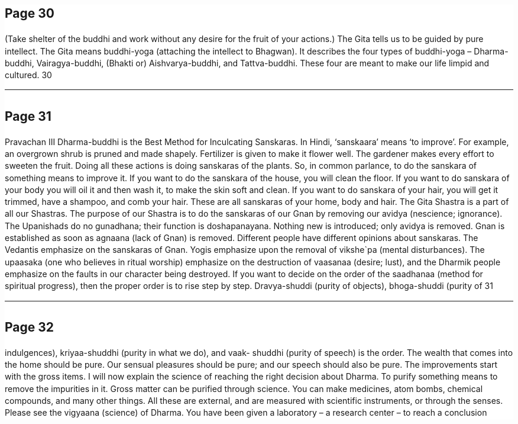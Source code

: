 
## Page 30

(Take shelter of the buddhi and work without any desire for the
fruit of your actions.)
The Gita tells us to be guided by pure intellect. The Gita means
buddhi-yoga (attaching the intellect to Bhagwan). It describes the
four types of buddhi-yoga – Dharma-buddhi, Vairagya-buddhi,
(Bhakti or) Aishvarya-buddhi, and Tattva-buddhi. These four are
meant to make our life limpid and cultured.
30

---

## Page 31

Pravachan III
Dharma-buddhi is the Best Method for Inculcating Sanskaras.
In Hindi, ‘sanskaara’ means ‘to improve’. For example, an
overgrown shrub is pruned and made shapely. Fertilizer is given
to make it flower well. The gardener makes every effort to
sweeten the fruit. Doing all these actions is doing sanskaras of the
plants. So, in common parlance, to do the sanskara of something
means to improve it. If you want to do the sanskara of the house,
you will clean the floor. If you want to do sanskara of your body
you will oil it and then wash it, to make the skin soft and clean. If
you want to do sanskara of your hair, you will get it trimmed,
have a shampoo, and comb your hair. These are all sanskaras of
your home, body and hair.
The Gita Shastra is a part of all our Shastras. The purpose of our
Shastra is to do the sanskaras of our Gnan by removing our avidya
(nescience; ignorance). The Upanishads do no gunadhana; their
function is doshapanayana. Nothing new is introduced; only
avidya is removed. Gnan is established as soon as agnaana (lack
of Gnan) is removed.
Different people have different opinions about sanskaras. The
Vedantis emphasize on the sanskaras of Gnan. Yogis emphasize
upon the removal of vikshe`pa (mental disturbances). The
upaasaka (one who believes in ritual worship) emphasize on the
destruction of vaasanaa (desire; lust), and the Dharmik people
emphasize on the faults in our character being destroyed.
If you want to decide on the order of the saadhanaa (method for
spiritual progress), then the proper order is to rise step by step.
Dravya-shuddi (purity of objects), bhoga-shuddi (purity of
31

---

## Page 32

indulgences), kriyaa-shuddhi (purity in what we do), and vaak-
shuddhi (purity of speech) is the order. The wealth that comes into
the home should be pure. Our sensual pleasures should be pure;
and our speech should also be pure. The improvements start with
the gross items.
I will now explain the science of reaching the right decision about
Dharma. To purify something means to remove the impurities in
it. Gross matter can be purified through science. You can make
medicines, atom bombs, chemical compounds, and many other
things. All these are external, and are measured with scientific
instruments, or through the senses.
Please see the vigyaana (science) of Dharma. You have been
given a laboratory – a research center – to reach a conclusion